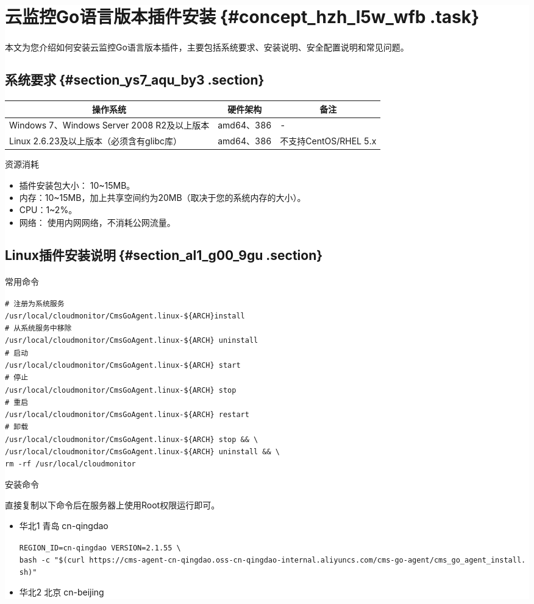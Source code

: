 # 云监控Go语言版本插件安装 {#concept_hzh_l5w_wfb .task}

本文为您介绍如何安装云监控Go语言版本插件，主要包括系统要求、安装说明、安全配置说明和常见问题。

## 系统要求 {#section_ys7_aqu_by3 .section}

|操作系统|硬件架构|备注|
|----|----|--|
|Windows 7、Windows Server 2008 R2及以上版本|amd64、386|-|
|Linux 2.6.23及以上版本（必须含有glibc库）|amd64、386|不支持CentOS/RHEL 5.x|

资源消耗

-   插件安装包大小： 10~15MB。
-   内存：10~15MB，加上共享空间约为20MB（取决于您的系统内存的大小）。
-   CPU：1~2%。
-   网络： 使用内网网络，不消耗公网流量。

## Linux插件安装说明 {#section_al1_g00_9gu .section}

常用命令

``` {#codeblock_87w_hdt_hrp}
# 注册为系统服务
/usr/local/cloudmonitor/CmsGoAgent.linux-${ARCH}install
# 从系统服务中移除
/usr/local/cloudmonitor/CmsGoAgent.linux-${ARCH} uninstall
# 启动
/usr/local/cloudmonitor/CmsGoAgent.linux-${ARCH} start
# 停止
/usr/local/cloudmonitor/CmsGoAgent.linux-${ARCH} stop
# 重启
/usr/local/cloudmonitor/CmsGoAgent.linux-${ARCH} restart
# 卸载
/usr/local/cloudmonitor/CmsGoAgent.linux-${ARCH} stop && \
/usr/local/cloudmonitor/CmsGoAgent.linux-${ARCH} uninstall && \
rm -rf /usr/local/cloudmonitor
```

安装命令

直接复制以下命令后在服务器上使用Root权限运行即可。

-   华北1 青岛 cn-qingdao

    ``` {#codeblock_mq1_6gl_nnw}
    REGION_ID=cn-qingdao VERSION=2.1.55 \
    bash -c "$(curl https://cms-agent-cn-qingdao.oss-cn-qingdao-internal.aliyuncs.com/cms-go-agent/cms_go_agent_install.sh)"
    ```

-   华北2 北京 cn-beijing
